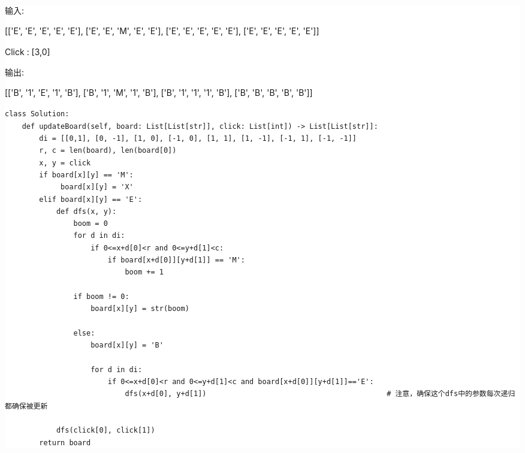 输入: 

[['E', 'E', 'E', 'E', 'E'],
 ['E', 'E', 'M', 'E', 'E'],
 ['E', 'E', 'E', 'E', 'E'],
 ['E', 'E', 'E', 'E', 'E']]

Click : [3,0]

输出: 

[['B', '1', 'E', '1', 'B'],
 ['B', '1', 'M', '1', 'B'],
 ['B', '1', '1', '1', 'B'],
 ['B', 'B', 'B', 'B', 'B']]

~~~
class Solution:   
    def updateBoard(self, board: List[List[str]], click: List[int]) -> List[List[str]]:
        di = [[0,1], [0, -1], [1, 0], [-1, 0], [1, 1], [1, -1], [-1, 1], [-1, -1]]
        r, c = len(board), len(board[0])
        x, y = click
        if board[x][y] == 'M':
             board[x][y] = 'X'
        elif board[x][y] == 'E':
            def dfs(x, y):
                boom = 0
                for d in di:
                    if 0<=x+d[0]<r and 0<=y+d[1]<c:
                        if board[x+d[0]][y+d[1]] == 'M':
                            boom += 1
                    
                if boom != 0:
                    board[x][y] = str(boom)
                
                else:
                    board[x][y] = 'B'

                    for d in di:
                        if 0<=x+d[0]<r and 0<=y+d[1]<c and board[x+d[0]][y+d[1]]=='E':
                            dfs(x+d[0], y+d[1])                                          # 注意，确保这个dfs中的参数每次递归都确保被更新

            dfs(click[0], click[1])
        return board
~~~
